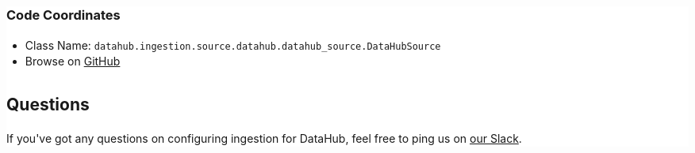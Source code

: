 ```javascript
```


</TabItem>
</Tabs>


### Code Coordinates
- Class Name: `datahub.ingestion.source.datahub.datahub_source.DataHubSource`
- Browse on [GitHub](https://github.com/datahub-project/datahub/blob/master/metadata-ingestion/src/datahub/ingestion/source/datahub/datahub_source.py)


<h2>Questions</h2>

If you've got any questions on configuring ingestion for DataHub, feel free to ping us on [our Slack](https://slack.datahubproject.io).
